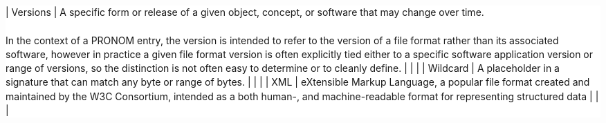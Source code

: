 | Versions                      | A specific form or release of a given object, concept, or software that may change over time.<br><br>In the context of a PRONOM entry, the version is intended to refer to the version of a file format rather than its associated software, however in practice a given file format version is often explicitly tied either to a specific software application version or range of versions, so the distinction is not often easy to determine or to cleanly define.                                                                                                                                                                                                                                                                                                                                                                                                                                                                                                                                                                                                                                                                                                                                                                                                                                                                                                                                                                                                                                                                                                                               |                                           |                                |
| Wildcard                      | A placeholder in a signature that can match any byte or range of bytes.                                                                                                                                                                                                                                                                                                                                                                                                                                                                                                                                                                                                                                                                                                                                                                                                                                                                                                                                                                                                                                                                                                                                                                                                                                                                                                                                                                                                                                                                                                                             |                                           |                                |
| XML                           | eXtensible Markup Language, a popular file format created and maintained by the W3C Consortium, intended as a both human-, and machine-readable format for representing structured data                                                                                                                                                                                                                                                                                                                                                                                                                                                                                                                                                                                                                                                                                                                                                                                                                                                                                                                                                                                                                                                                                                                                                                                                                                                                                                                                                                                                             |                                           |                                |



